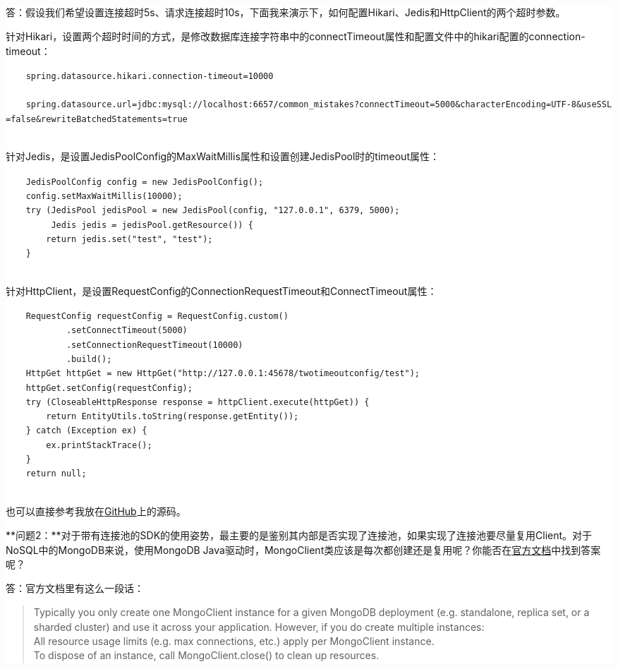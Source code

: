 答：假设我们希望设置连接超时5s、请求连接超时10s，下面我来演示下，如何配置Hikari、Jedis和HttpClient的两个超时参数。

针对Hikari，设置两个超时时间的方式，是修改数据库连接字符串中的connectTimeout属性和配置文件中的hikari配置的connection-timeout：

```
    spring.datasource.hikari.connection-timeout=10000
    
    spring.datasource.url=jdbc:mysql://localhost:6657/common_mistakes?connectTimeout=5000&characterEncoding=UTF-8&useSSL=false&rewriteBatchedStatements=true
    

```

针对Jedis，是设置JedisPoolConfig的MaxWaitMillis属性和设置创建JedisPool时的timeout属性：

```
    JedisPoolConfig config = new JedisPoolConfig();
    config.setMaxWaitMillis(10000);
    try (JedisPool jedisPool = new JedisPool(config, "127.0.0.1", 6379, 5000);
         Jedis jedis = jedisPool.getResource()) {
        return jedis.set("test", "test");
    }
    

```

针对HttpClient，是设置RequestConfig的ConnectionRequestTimeout和ConnectTimeout属性：

```
    RequestConfig requestConfig = RequestConfig.custom()
            .setConnectTimeout(5000)
            .setConnectionRequestTimeout(10000)
            .build();
    HttpGet httpGet = new HttpGet("http://127.0.0.1:45678/twotimeoutconfig/test");
    httpGet.setConfig(requestConfig);
    try (CloseableHttpResponse response = httpClient.execute(httpGet)) {
        return EntityUtils.toString(response.getEntity());
    } catch (Exception ex) {
        ex.printStackTrace();
    }
    return null;
    

```

也可以直接参考我放在[GitHub](https://github.com/JosephZhu1983/java-common-mistakes/tree/master/src/main/java/org/geekbang/time/commonmistakes/connectionpool/twotimeoutconfig)上的源码。

**问题2：**对于带有连接池的SDK的使用姿势，最主要的是鉴别其内部是否实现了连接池，如果实现了连接池要尽量复用Client。对于NoSQL中的MongoDB来说，使用MongoDB Java驱动时，MongoClient类应该是每次都创建还是复用呢？你能否在[官方文档](https://mongodb.github.io/mongo-java-driver/3.12/)中找到答案呢？

答：官方文档里有这么一段话：

> Typically you only create one MongoClient instance for a given MongoDB deployment \(e.g. standalone, replica set, or a sharded cluster\) and use it across your application. However, if you do create multiple instances:  
> All resource usage limits \(e.g. max connections, etc.\) apply per MongoClient instance.  
> To dispose of an instance, call MongoClient.close\(\) to clean up resources.
